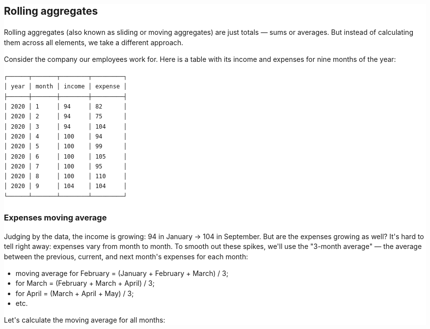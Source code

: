 ## Rolling aggregates

​Rolling aggregates (also known as sliding or moving aggregates) are just totals — sums or averages. But instead of calculating them across all elements, we take a different approach.

Consider the company our employees work for. Here is a table with its income and expenses for nine months of the year:

```
┌──────┬───────┬────────┬─────────┐
│ year │ month │ income │ expense │
├──────┼───────┼────────┼─────────┤
│ 2020 │ 1     │ 94     │ 82      │
│ 2020 │ 2     │ 94     │ 75      │
│ 2020 │ 3     │ 94     │ 104     │
│ 2020 │ 4     │ 100    │ 94      │
│ 2020 │ 5     │ 100    │ 99      │
│ 2020 │ 6     │ 100    │ 105     │
│ 2020 │ 7     │ 100    │ 95      │
│ 2020 │ 8     │ 100    │ 110     │
│ 2020 │ 9     │ 104    │ 104     │
└──────┴───────┴────────┴─────────┘
```

### Expenses moving average

Judging by the data, the income is growing: 94 in January → 104 in September. But are the expenses growing as well? It's hard to tell right away: expenses vary from month to month. To smooth out these spikes, we'll use the "3-month average" — the average between the previous, current, and next month's expenses for each month:

-   moving average for February = (January + February + March) / 3;
-   for March = (February + March + April) / 3;
-   for April = (March + April + May) / 3;
-   etc.

Let's calculate the moving average for all months:

<div class="row">
<div class="col-xs-12 col-sm-6">
    <figure>